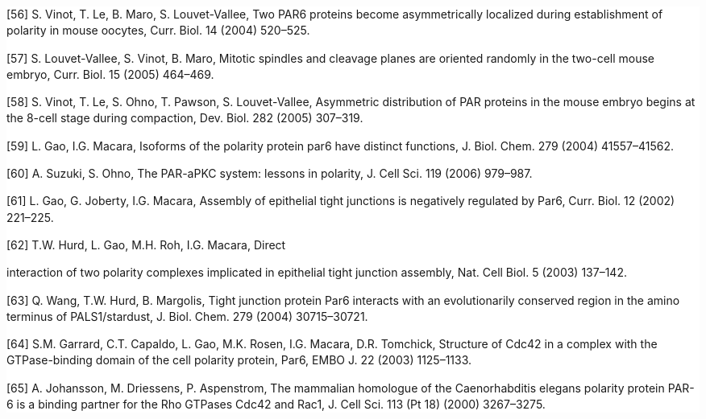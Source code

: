 [56] S. Vinot, T. Le, B. Maro, S. Louvet-Vallee, Two PAR6 proteins become asymmetrically localized during establishment of polarity in mouse oocytes, Curr. Biol. 14 (2004) 520–525.

[57] S. Louvet-Vallee, S. Vinot, B. Maro, Mitotic spindles and cleavage planes are oriented randomly in the two-cell mouse embryo, Curr. Biol. 15 (2005) 464–469.

[58] S. Vinot, T. Le, S. Ohno, T. Pawson, S. Louvet-Vallee, Asymmetric distribution of PAR proteins in the mouse embryo begins at the 8-cell stage during compaction, Dev. Biol. 282 (2005) 307–319.

[59] L. Gao, I.G. Macara, Isoforms of the polarity protein par6 have distinct functions, J. Biol. Chem. 279 (2004) 41557–41562.

[60] A. Suzuki, S. Ohno, The PAR-aPKC system: lessons in polarity, J. Cell Sci. 119 (2006) 979–987.

[61] L. Gao, G. Joberty, I.G. Macara, Assembly of epithelial tight junctions is negatively regulated by Par6, Curr. Biol. 12 (2002) 221–225.

[62] T.W. Hurd, L. Gao, M.H. Roh, I.G. Macara, Direct

interaction of two polarity complexes implicated in epithelial tight junction assembly, Nat. Cell Biol. 5 (2003) 137–142.

[63] Q. Wang, T.W. Hurd, B. Margolis, Tight junction protein Par6 interacts with an evolutionarily conserved region in the amino terminus of PALS1/stardust, J. Biol. Chem. 279 (2004) 30715–30721.

[64] S.M. Garrard, C.T. Capaldo, L. Gao, M.K. Rosen, I.G. Macara, D.R. Tomchick, Structure of Cdc42 in a complex with the GTPase-binding domain of the cell polarity protein, Par6, EMBO J. 22 (2003) 1125–1133.

[65] A. Johansson, M. Driessens, P. Aspenstrom, The mammalian homologue of the Caenorhabditis elegans polarity protein PAR-6 is a binding partner for the Rho GTPases Cdc42 and Rac1, J. Cell Sci. 113 (Pt 18) (2000) 3267–3275.

